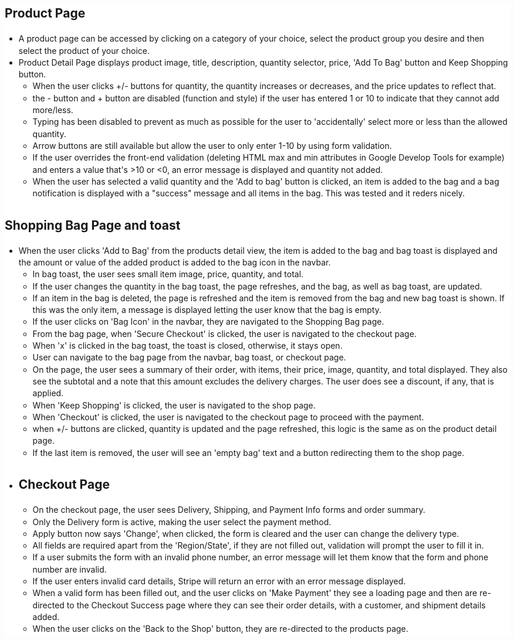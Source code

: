 ## Product Page

* A product page can be accessed by clicking on a category of your choice, select the product group you desire and then select the product of your choice. 
* Product Detail Page displays product image, title, description, quantity selector, price, 'Add To Bag' button and Keep Shopping button.
    - When the user clicks +/- buttons for quantity, the quantity increases or decreases, and the price updates to reflect that.
    - the - button and + button are disabled (function and style) if the user has entered 1 or 10 to indicate that they cannot add more/less.
    - Typing has been disabled to prevent as much as possible for the user to 'accidentally' select more or less than the allowed quantity.
    - Arrow buttons are still available but allow the user to only enter 1-10 by using form validation.
    - If the user overrides the front-end validation (deleting HTML max and min attributes in Google Develop Tools for example) and enters a value that's >10 or <0, an error message is displayed and quantity not added.
    - When the user has selected a valid quantity and the 'Add to bag' button is clicked, an item is added to the bag and a bag notification is displayed with a "success" message and all items in the bag. This was tested and it reders nicely.

## Shopping Bag Page and toast

* When the user clicks 'Add to Bag' from the products detail view, the item is added to the bag and bag toast is displayed and the amount or value of the added product is added to the bag icon in the navbar.
    - In bag toast, the user sees small item image, price, quantity, and total.
    - If the user changes the quantity in the bag toast, the page refreshes, and the bag, as well as bag toast, are updated.
    - If an item in the bag is deleted, the page is refreshed and the item is removed from the bag and new bag toast is shown. If this was the only item, a message is displayed letting the user know that the bag is empty.
    - If the user clicks on 'Bag Icon' in the navbar, they are navigated to the Shopping Bag page.
    - From the bag page, when 'Secure Checkout' is clicked, the user is navigated to the checkout page.
    - When 'x' is clicked in the bag toast, the toast is closed, otherwise, it stays open.
    - User can navigate to the bag page from the navbar, bag toast, or checkout page.
    - On the page, the user sees a summary of their order, with items, their price, image, quantity, and total displayed. They also see the subtotal and a note that this amount excludes the delivery charges. The user does see a discount, if any, that is applied.
    - When 'Keep Shopping' is clicked, the user is navigated to the shop page.
    - When 'Checkout' is clicked, the user is navigated to the checkout page to proceed with the payment.
    - when +/- buttons are clicked, quantity is updated and the page refreshed, this logic is the same as on the product detail page.
    - If the last item is removed, the user will see an 'empty bag' text and a button redirecting them to the shop page.

- ## Checkout Page

    - On the checkout page, the user sees Delivery, Shipping, and Payment Info forms and order summary.
    - Only the Delivery form is active, making the user select the payment method.
    - Apply button now says 'Change', when clicked, the form is cleared and the user can change the delivery type.
    - All fields are required apart from the 'Region/State', if they are not filled out, validation will prompt the user to fill it in.
    - If a user submits the form with an invalid phone number, an error message will let them know that the form and phone number are invalid.
    - If the user enters invalid card details, Stripe will return an error with an error message displayed.
    - When a valid form has been filled out, and the user clicks on 'Make Payment' they see a loading page and then are re-directed to the Checkout Success page where they can see their order details, with a customer, and shipment details added.
    - When the user clicks on the 'Back to the Shop' button, they are re-directed to the products page.